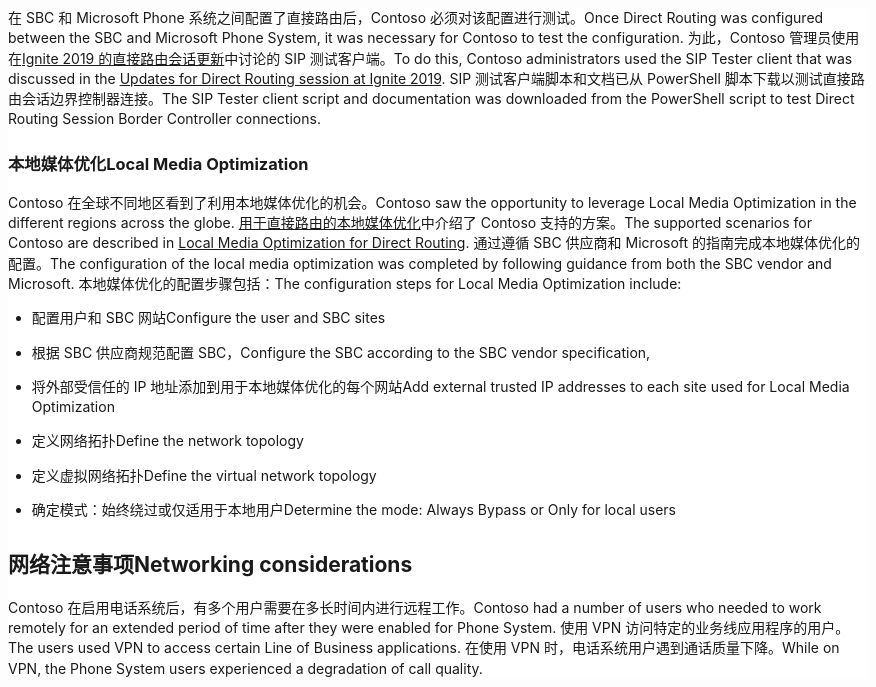 <span data-ttu-id="deac6-225">在 SBC 和 Microsoft Phone 系统之间配置了直接路由后，Contoso 必须对该配置进行测试。</span><span class="sxs-lookup"><span data-stu-id="deac6-225">Once Direct Routing was configured between the SBC and Microsoft Phone System, it was necessary for Contoso to test the configuration.</span></span> <span data-ttu-id="deac6-226">为此，Contoso 管理员使用在[Ignite 2019 的直接路由会话更新](https://myignite.techcommunity.microsoft.com/sessions/83178?source=sessions)中讨论的 SIP 测试客户端。</span><span class="sxs-lookup"><span data-stu-id="deac6-226">To do this, Contoso administrators used the SIP Tester client that was discussed in the [Updates for Direct Routing session at Ignite 2019](https://myignite.techcommunity.microsoft.com/sessions/83178?source=sessions).</span></span> <span data-ttu-id="deac6-227">SIP 测试客户端脚本和文档已从 PowerShell 脚本下载以测试直接路由会话边界控制器连接。</span><span class="sxs-lookup"><span data-stu-id="deac6-227">The SIP Tester client script and documentation was downloaded from the PowerShell script to test Direct Routing Session Border Controller connections.</span></span>   


### <a name="local-media-optimization"></a><span data-ttu-id="deac6-228">本地媒体优化</span><span class="sxs-lookup"><span data-stu-id="deac6-228">Local Media Optimization</span></span>

<span data-ttu-id="deac6-229">Contoso 在全球不同地区看到了利用本地媒体优化的机会。</span><span class="sxs-lookup"><span data-stu-id="deac6-229">Contoso saw the opportunity to leverage Local Media Optimization in the different regions across the globe.</span></span> <span data-ttu-id="deac6-230">[用于直接路由的本地媒体优化](direct-routing-media-optimization.md)中介绍了 Contoso 支持的方案。</span><span class="sxs-lookup"><span data-stu-id="deac6-230">The supported scenarios for Contoso are described in [Local Media Optimization for Direct Routing](direct-routing-media-optimization.md).</span></span> <span data-ttu-id="deac6-231">通过遵循 SBC 供应商和 Microsoft 的指南完成本地媒体优化的配置。</span><span class="sxs-lookup"><span data-stu-id="deac6-231">The configuration of the local media optimization was completed by following guidance from both the SBC vendor and Microsoft.</span></span> <span data-ttu-id="deac6-232">本地媒体优化的配置步骤包括：</span><span class="sxs-lookup"><span data-stu-id="deac6-232">The configuration steps for Local Media Optimization include:</span></span> 

- <span data-ttu-id="deac6-233">配置用户和 SBC 网站</span><span class="sxs-lookup"><span data-stu-id="deac6-233">Configure the user and SBC sites</span></span> 

- <span data-ttu-id="deac6-234">根据 SBC 供应商规范配置 SBC，</span><span class="sxs-lookup"><span data-stu-id="deac6-234">Configure the SBC  according to the SBC vendor specification,</span></span> 

- <span data-ttu-id="deac6-235">将外部受信任的 IP 地址添加到用于本地媒体优化的每个网站</span><span class="sxs-lookup"><span data-stu-id="deac6-235">Add external trusted IP addresses to each site used for Local Media Optimization</span></span>    

- <span data-ttu-id="deac6-236">定义网络拓扑</span><span class="sxs-lookup"><span data-stu-id="deac6-236">Define the network topology</span></span> 

- <span data-ttu-id="deac6-237">定义虚拟网络拓扑</span><span class="sxs-lookup"><span data-stu-id="deac6-237">Define the virtual network topology</span></span> 

- <span data-ttu-id="deac6-238">确定模式：始终绕过或仅适用于本地用户</span><span class="sxs-lookup"><span data-stu-id="deac6-238">Determine the mode: Always Bypass or Only for local users</span></span> 

## <a name="networking-considerations"></a><span data-ttu-id="deac6-239">网络注意事项</span><span class="sxs-lookup"><span data-stu-id="deac6-239">Networking considerations</span></span>

<span data-ttu-id="deac6-240">Contoso 在启用电话系统后，有多个用户需要在多长时间内进行远程工作。</span><span class="sxs-lookup"><span data-stu-id="deac6-240">Contoso had a number of users who needed to work remotely for an extended period of time after they were enabled for Phone System.</span></span> <span data-ttu-id="deac6-241">使用 VPN 访问特定的业务线应用程序的用户。</span><span class="sxs-lookup"><span data-stu-id="deac6-241">The users used VPN to access certain Line of Business applications.</span></span> <span data-ttu-id="deac6-242">在使用 VPN 时，电话系统用户遇到通话质量下降。</span><span class="sxs-lookup"><span data-stu-id="deac6-242">While on VPN, the Phone System users experienced a degradation of call quality.</span></span> 
